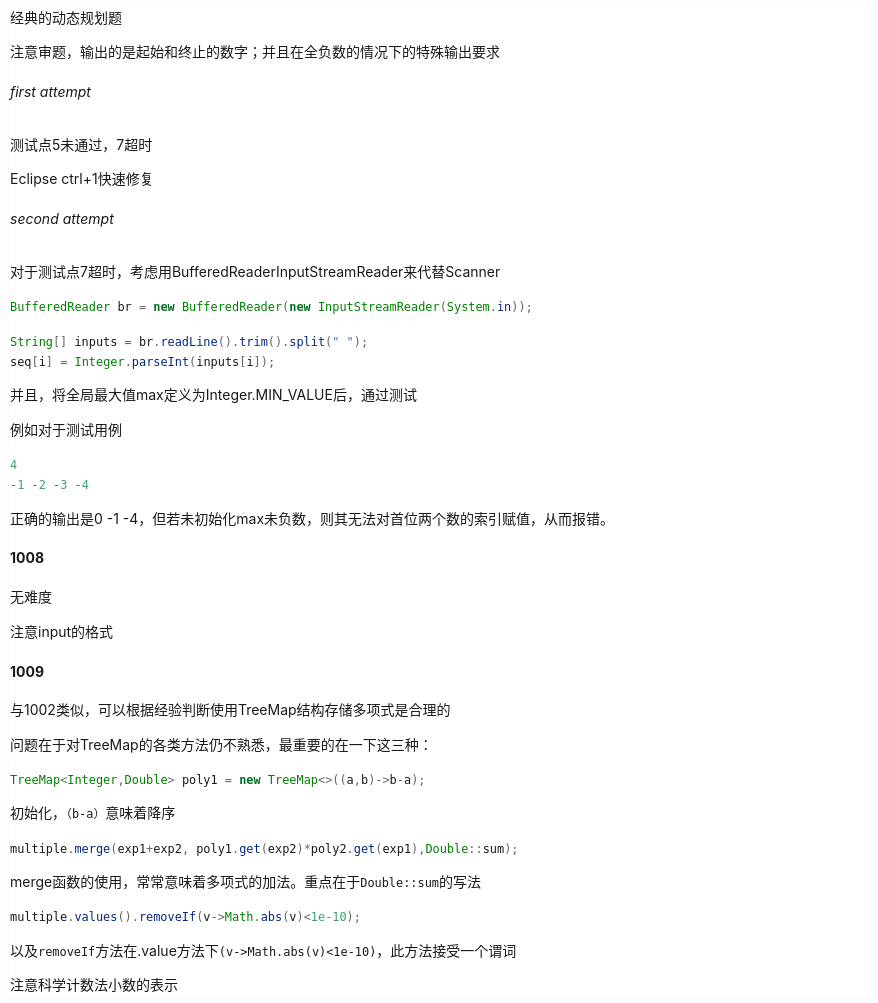 经典的动态规划题

注意审题，输出的是起始和终止的数字；并且在全负数的情况下的特殊输出要求

###### first attempt

测试点5未通过，7超时

Eclipse ctrl+1快速修复
###### second attempt

对于测试点7超时，考虑用BufferedReaderInputStreamReader来代替Scanner

````java
BufferedReader br = new BufferedReader(new InputStreamReader(System.in));
````

````java
String[] inputs = br.readLine().trim().split(" ");
seq[i] = Integer.parseInt(inputs[i]);
````

并且，将全局最大值max定义为Integer.MIN_VALUE后，通过测试

例如对于测试用例

````java
4
-1 -2 -3 -4
````

正确的输出是0 -1 -4，但若未初始化max未负数，则其无法对首位两个数的索引赋值，从而报错。
#### 1008

无难度

注意input的格式
#### 1009

与1002类似，可以根据经验判断使用TreeMap结构存储多项式是合理的

问题在于对TreeMap的各类方法仍不熟悉，最重要的在一下这三种：

````java
TreeMap<Integer,Double> poly1 = new TreeMap<>((a,b)->b-a);
````

初始化，`（b-a）`意味着降序

````java
multiple.merge(exp1+exp2, poly1.get(exp2)*poly2.get(exp1),Double::sum);
````

merge函数的使用，常常意味着多项式的加法。重点在于`Double::sum`的写法

````java
multiple.values().removeIf(v->Math.abs(v)<1e-10);
````

以及`removeIf`方法在.value方法下`(v->Math.abs(v)<1e-10)`，此方法接受一个谓词

注意科学计数法小数的表示
